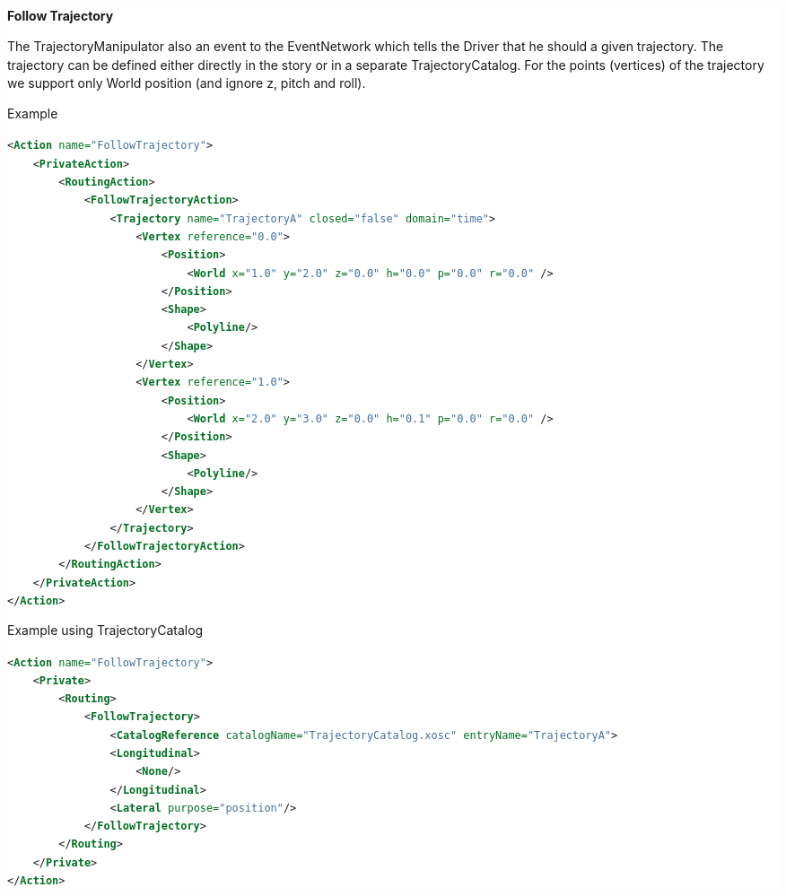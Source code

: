 **Follow Trajectory**

The TrajectoryManipulator also an event to the EventNetwork which tells the Driver that he should a given trajectory.
The trajectory can be defined either directly in the story or in a separate TrajectoryCatalog.
For the points (vertices) of the trajectory we support only World position (and ignore z, pitch and roll).

Example
```xml
<Action name="FollowTrajectory">
    <PrivateAction>
        <RoutingAction>
            <FollowTrajectoryAction>
                <Trajectory name="TrajectoryA" closed="false" domain="time">
                    <Vertex reference="0.0">
                        <Position>
                            <World x="1.0" y="2.0" z="0.0" h="0.0" p="0.0" r="0.0" />
                        </Position>
                        <Shape>
                            <Polyline/>
                        </Shape>
                    </Vertex>
                    <Vertex reference="1.0">
                        <Position>
                            <World x="2.0" y="3.0" z="0.0" h="0.1" p="0.0" r="0.0" />
                        </Position>
                        <Shape>
                            <Polyline/>
                        </Shape>
                    </Vertex>
                </Trajectory>
            </FollowTrajectoryAction>
        </RoutingAction>
    </PrivateAction>
</Action>
```

Example using TrajectoryCatalog
```xml
<Action name="FollowTrajectory">
    <Private>
        <Routing>
            <FollowTrajectory>
                <CatalogReference catalogName="TrajectoryCatalog.xosc" entryName="TrajectoryA">
                <Longitudinal>
                    <None/>
                </Longitudinal>
                <Lateral purpose="position"/>
            </FollowTrajectory>
        </Routing>
    </Private>
</Action>
```

